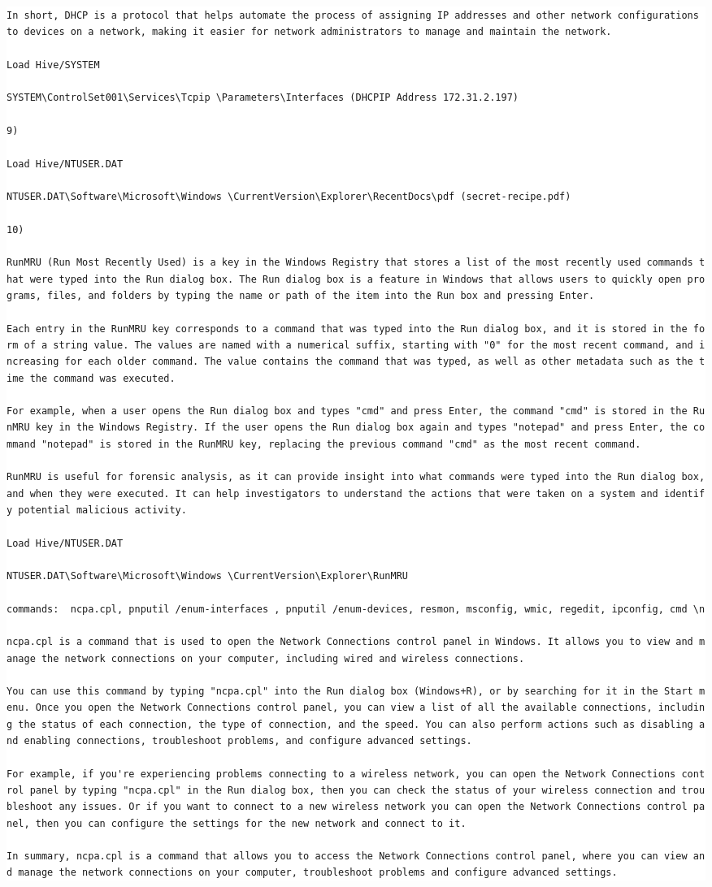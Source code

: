 ```
In short, DHCP is a protocol that helps automate the process of assigning IP addresses and other network configurations to devices on a network, making it easier for network administrators to manage and maintain the network.

Load Hive/SYSTEM

SYSTEM\ControlSet001\Services\Tcpip \Parameters\Interfaces (DHCPIP Address 172.31.2.197)

9)

Load Hive/NTUSER.DAT

NTUSER.DAT\Software\Microsoft\Windows \CurrentVersion\Explorer\RecentDocs\pdf (secret-recipe.pdf)

10)

RunMRU (Run Most Recently Used) is a key in the Windows Registry that stores a list of the most recently used commands that were typed into the Run dialog box. The Run dialog box is a feature in Windows that allows users to quickly open programs, files, and folders by typing the name or path of the item into the Run box and pressing Enter.

Each entry in the RunMRU key corresponds to a command that was typed into the Run dialog box, and it is stored in the form of a string value. The values are named with a numerical suffix, starting with "0" for the most recent command, and increasing for each older command. The value contains the command that was typed, as well as other metadata such as the time the command was executed.

For example, when a user opens the Run dialog box and types "cmd" and press Enter, the command "cmd" is stored in the RunMRU key in the Windows Registry. If the user opens the Run dialog box again and types "notepad" and press Enter, the command "notepad" is stored in the RunMRU key, replacing the previous command "cmd" as the most recent command.

RunMRU is useful for forensic analysis, as it can provide insight into what commands were typed into the Run dialog box, and when they were executed. It can help investigators to understand the actions that were taken on a system and identify potential malicious activity.

Load Hive/NTUSER.DAT

NTUSER.DAT\Software\Microsoft\Windows \CurrentVersion\Explorer\RunMRU

commands:  ncpa.cpl, pnputil /enum-interfaces , pnputil /enum-devices, resmon, msconfig, wmic, regedit, ipconfig, cmd \n

ncpa.cpl is a command that is used to open the Network Connections control panel in Windows. It allows you to view and manage the network connections on your computer, including wired and wireless connections.

You can use this command by typing "ncpa.cpl" into the Run dialog box (Windows+R), or by searching for it in the Start menu. Once you open the Network Connections control panel, you can view a list of all the available connections, including the status of each connection, the type of connection, and the speed. You can also perform actions such as disabling and enabling connections, troubleshoot problems, and configure advanced settings.

For example, if you're experiencing problems connecting to a wireless network, you can open the Network Connections control panel by typing "ncpa.cpl" in the Run dialog box, then you can check the status of your wireless connection and troubleshoot any issues. Or if you want to connect to a new wireless network you can open the Network Connections control panel, then you can configure the settings for the new network and connect to it.

In summary, ncpa.cpl is a command that allows you to access the Network Connections control panel, where you can view and manage the network connections on your computer, troubleshoot problems and configure advanced settings.

```